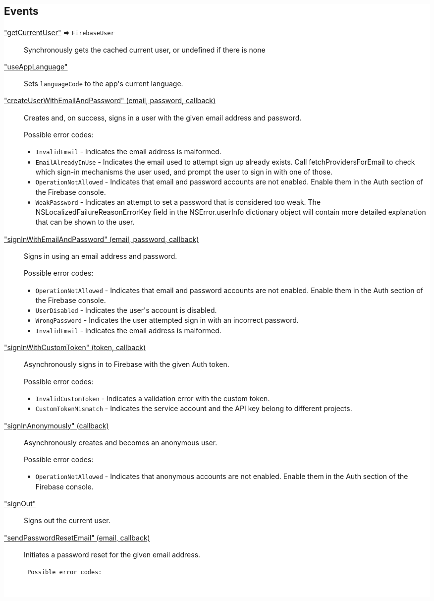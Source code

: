 ## Events

<dl>
<dt><a href="#event_getCurrentUser">"getCurrentUser"</a> ⇒ <code>FirebaseUser</code></dt>
<dd><p>Synchronously gets the cached current user, or undefined if there is none</p>
</dd>
<dt><a href="#event_useAppLanguage">"useAppLanguage"</a></dt>
<dd><p>Sets <code>languageCode</code> to the app&#39;s current language.</p>
</dd>
<dt><a href="#event_createUserWithEmailAndPassword">"createUserWithEmailAndPassword" (email, password, callback)</a></dt>
<dd><p>Creates and, on success, signs in a user with the given email address and password.</p>
<p>  Possible error codes:</p>
<ul>
<li><code>InvalidEmail</code> - Indicates the email address is malformed.</li>
<li><code>EmailAlreadyInUse</code> - Indicates the email used to attempt sign up
  already exists. Call fetchProvidersForEmail to check which sign-in mechanisms the user
  used, and prompt the user to sign in with one of those.</li>
<li><code>OperationNotAllowed</code> - Indicates that email and password accounts
  are not enabled. Enable them in the Auth section of the Firebase console.</li>
<li><code>WeakPassword</code> - Indicates an attempt to set a password that is
  considered too weak. The NSLocalizedFailureReasonErrorKey field in the NSError.userInfo
  dictionary object will contain more detailed explanation that can be shown to the user.</li>
</ul>
</dd>
<dt><a href="#event_signInWithEmailAndPassword">"signInWithEmailAndPassword" (email, password, callback)</a></dt>
<dd><p>Signs in using an email address and password.</p>
<p> Possible error codes:</p>
<ul>
<li><code>OperationNotAllowed</code> - Indicates that email and password
  accounts are not enabled. Enable them in the Auth section of the
  Firebase console.</li>
<li><code>UserDisabled</code> - Indicates the user&#39;s account is disabled.</li>
<li><code>WrongPassword</code> - Indicates the user attempted
  sign in with an incorrect password.</li>
<li><code>InvalidEmail</code> - Indicates the email address is malformed.</li>
</ul>
</dd>
<dt><a href="#event_signInWithCustomToken">"signInWithCustomToken" (token, callback)</a></dt>
<dd><p>Asynchronously signs in to Firebase with the given Auth token.</p>
<p>  Possible error codes:</p>
<ul>
<li><code>InvalidCustomToken</code> - Indicates a validation error with
  the custom token.</li>
<li><code>CustomTokenMismatch</code> - Indicates the service account and the API key
  belong to different projects.</li>
</ul>
</dd>
<dt><a href="#event_signInAnonymously">"signInAnonymously" (callback)</a></dt>
<dd><p>Asynchronously creates and becomes an anonymous user.</p>
<p>  Possible error codes:</p>
<ul>
<li><code>OperationNotAllowed</code> - Indicates that anonymous accounts are
  not enabled. Enable them in the Auth section of the Firebase console.</li>
</ul>
</dd>
<dt><a href="#event_signOut">"signOut"</a></dt>
<dd><p>Signs out the current user.</p>
</dd>
<dt><a href="#event_sendPasswordResetEmail">"sendPasswordResetEmail" (email, callback)</a></dt>
<dd><p>Initiates a password reset for the given email address.</p>
<pre><code> Possible error codes: